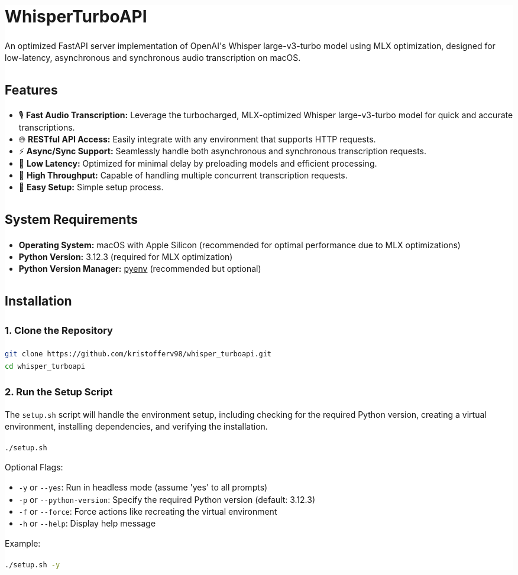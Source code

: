 # WhisperTurboAPI

An optimized FastAPI server implementation of OpenAI's Whisper large-v3-turbo model using MLX optimization, designed for low-latency, asynchronous and synchronous audio transcription on macOS.

## Features

- 🎙️ **Fast Audio Transcription:** Leverage the turbocharged, MLX-optimized Whisper large-v3-turbo model for quick and accurate transcriptions.
- 🌐 **RESTful API Access:** Easily integrate with any environment that supports HTTP requests.
- ⚡ **Async/Sync Support:** Seamlessly handle both asynchronous and synchronous transcription requests.
- 🔄 **Low Latency:** Optimized for minimal delay by preloading models and efficient processing.
- 🔧 **High Throughput:** Capable of handling multiple concurrent transcription requests.
- 🚀 **Easy Setup:** Simple setup process.

## System Requirements

- **Operating System:** macOS with Apple Silicon (recommended for optimal performance due to MLX optimizations)
- **Python Version:** 3.12.3 (required for MLX optimization)
- **Python Version Manager:** [pyenv](https://github.com/pyenv/pyenv) (recommended but optional)

## Installation

### 1. Clone the Repository

```bash
git clone https://github.com/kristofferv98/whisper_turboapi.git
cd whisper_turboapi
```

### 2. Run the Setup Script

The `setup.sh` script will handle the environment setup, including checking for the required Python version, creating a virtual environment, installing dependencies, and verifying the installation.

```bash
./setup.sh
```

Optional Flags:

- `-y` or `--yes`: Run in headless mode (assume 'yes' to all prompts)
- `-p` or `--python-version`: Specify the required Python version (default: 3.12.3)
- `-f` or `--force`: Force actions like recreating the virtual environment
- `-h` or `--help`: Display help message

Example:

```bash
./setup.sh -y
```
